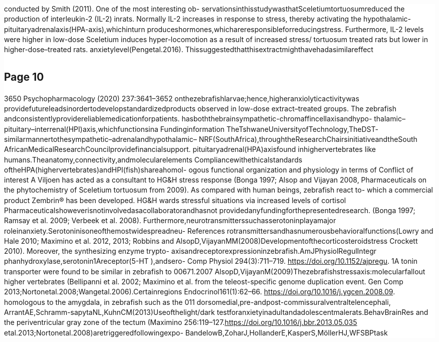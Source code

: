 conducted by Smith (2011). One of the most interesting ob-
servationsinthisstudywasthatSceletiumtortuosumreduced
the production of interleukin-2 (IL-2) inrats. Normally IL-2
increases in response to stress, thereby activating the
hypothalamic-pituitaryadrenalaxis(HPA-axis),whichinturn
produceshormones,whichareresponsibleforreducingstress.
Furthermore, IL-2 levels were higher in low-dose Sceletium
induces hyper-locomotion as a result of increased stress/ tortuosum treated rats but lower in higher-dose–treated rats.
anxietylevel(Pengetal.2016). Thissuggestedthatthisextractmighthavehadasimilareffect

## Page 10

3650 Psychopharmacology (2020) 237:3641–3652
onthezebrafishlarvae;hence,higheranxiolyticactivitywas providefutureleadsinordertodevelopstandardizedproducts
observed in low-dose extract–treated groups. The zebrafish andconsistentlyprovidereliablemedicationforpatients.
hasboththebrainsympathetic-chromaffincellaxisandhypo-
thalamic–pituitary–interrenal(HPI)axis,whichfunctionsina Fundinginformation TheTshwaneUniversityofTechnology,TheDST-
similarmannertothesympathetic–adrenalandhypothalamic– NRF(SouthAfrica),throughtheResearchChairsinitiativeandtheSouth
AfricanMedicalResearchCouncilprovidefinancialsupport.
pituitaryadrenal(HPA)axisfound inhighervertebrates like
humans.Theanatomy,connectivity,andmolecularelements
Compliancewithethicalstandards
oftheHPA(highervertebrates)andHPI(fish)shareahomol-
ogous functional organization and physiology in terms of
Conflict of interest A Viljoen has acted as a consultant to HG&H
stress response (Bonga 1997; Alsop and Vijayan 2008, Pharmaceuticals on the phytochemistry of Sceletium tortuosum from
2009). As compared with human beings, zebrafish react to- which a commercial product Zembrin® has been developed. HG&H
wards stressful situations via increased levels of cortisol Pharmaceuticalshoweverisnotinvolvedasacollaboratorandhasnot
providedanyfundingforthepresentedresearch.
(Bonga 1997; Ramsay et al. 2009; Verbeek et al. 2008).
Furthermore,neurotransmitterssuchasserotoninplayamajor
roleinanxiety.Serotoninisoneofthemostwidespreadneu- References
rotransmittersandhasnumerousbehavioralfunctions(Lowry
and Hale 2010; Maximino et al. 2012, 2013; Robbins and
AlsopD,VijayanMM(2008)Developmentofthecorticosteroidstress
Crockett 2010). Moreover, the synthesizing enzyme trypto- axisandreceptorexpressioninzebrafish.AmJPhysiolRegulIntegr
phanhydroxylase,serotonin1Areceptor(5-HT ),andsero- Comp Physiol 294(3):711–719. https://doi.org/10.1152/ajpregu.
1A
tonin transporter were found to be similar in zebrafish to 00671.2007
AlsopD,VijayanM(2009)Thezebrafishstressaxis:molecularfallout
higher vertebrates (Bellipanni et al. 2002; Maximino et al.
from the teleost-specific genome duplication event. Gen Comp
2013;Nortonetal.2008;Wangetal.2006).Certainregions Endocrinol161(1):62–66. https://doi.org/10.1016/j.ygcen.2008.09.
homologous to the amygdala, in zebrafish such as the 011
dorsomedial,pre-andpost-commissuralventraltelencephali, ArrantAE,Schramm-sapytaNL,KuhnCM(2013)Useofthelight/dark
testforanxietyinadultandadolescentmalerats.BehavBrainRes
and the periventricular gray zone of the tectum (Maximino
256:119–127.https://doi.org/10.1016/j.bbr.2013.05.035
etal.2013;Nortonetal.2008)aretriggeredfollowingexpo-
BandelowB,ZoharJ,HollanderE,KasperS,MöllerHJ,WFSBPtask